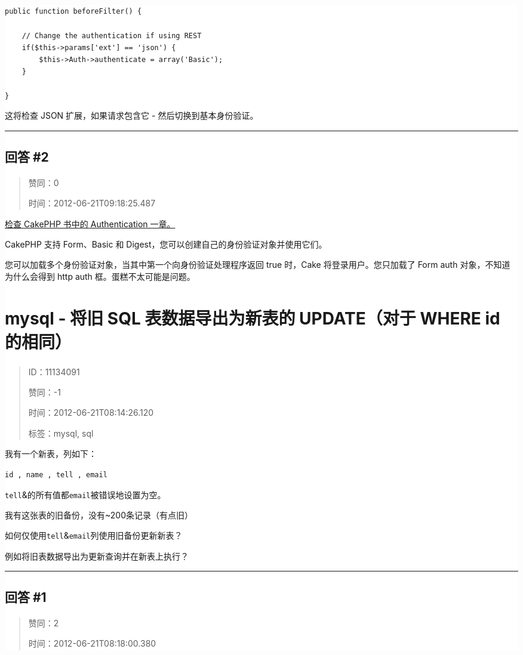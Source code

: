 ```
public function beforeFilter() {

    // Change the authentication if using REST
    if($this->params['ext'] == 'json') {
        $this->Auth->authenticate = array('Basic');
    }

} 
```

这将检查 JSON 扩展，如果请求包含它 - 然后切换到基本身份验证。

* * *

## 回答 #2

> 赞同：0
> 
> 时间：2012-06-21T09:18:25.487

[检查 CakePHP 书中的 Authentication 一章。](http://book.cakephp.org/2.0/en/core-libraries/components/authentication.html#authentication-objects)

CakePHP 支持 Form、Basic 和 Digest，您可以创建自己的身份验证对象并使用它们。

您可以加载多个身份验证对象，当其中第一个向身份验证处理程序返回 true 时，Cake 将登录用户。您只加载了 Form auth 对象，不知道为什么会得到 http auth 框。蛋糕不太可能是问题。

# mysql - 将旧 SQL 表数据导出为新表的 UPDATE（对于 WHERE id 的相同）

> ID：11134091
> 
> 赞同：-1
> 
> 时间：2012-06-21T08:14:26.120
> 
> 标签：mysql, sql

我有一个新表，列如下：

`id , name , tell , email`

`tell`&的所有值都`email`被错误地设置为空。

我有这张表的旧备份，没有~200条记录（有点旧）

如何仅使用`tell`&`email`列使用旧备份更新新表？

例如将旧表数据导出为更新查询并在新表上执行？

* * *

## 回答 #1

> 赞同：2
> 
> 时间：2012-06-21T08:18:00.380
